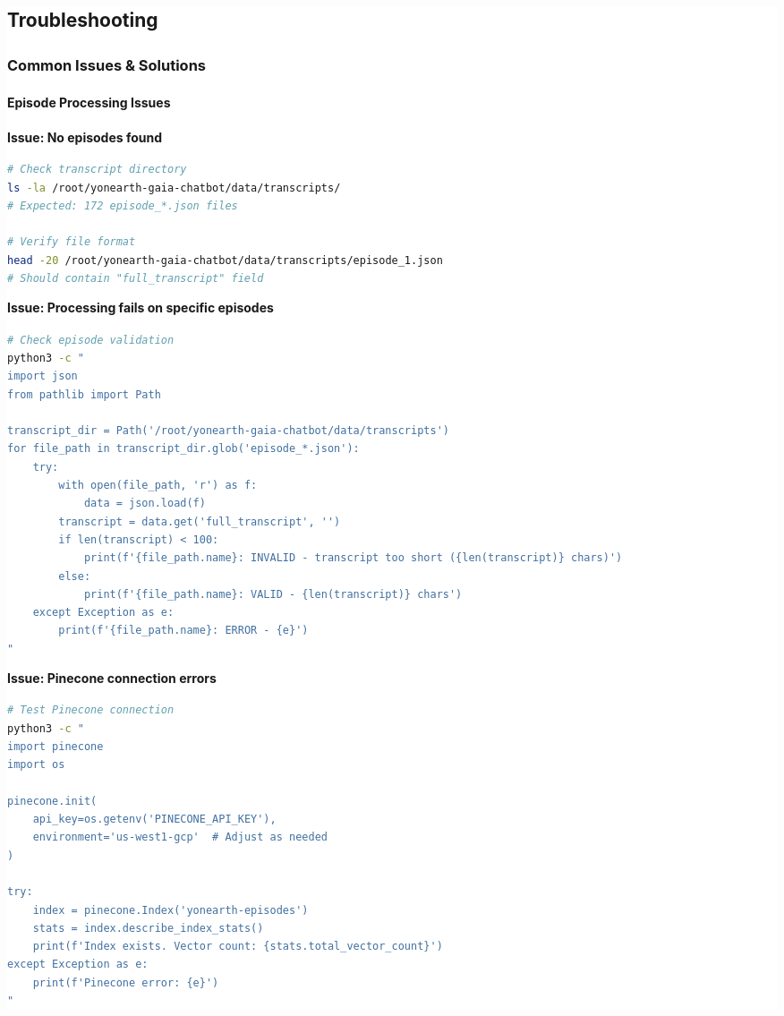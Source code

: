 ```bash
```

## Troubleshooting

### Common Issues & Solutions

#### Episode Processing Issues

**Issue: No episodes found**
```bash
# Check transcript directory
ls -la /root/yonearth-gaia-chatbot/data/transcripts/
# Expected: 172 episode_*.json files

# Verify file format
head -20 /root/yonearth-gaia-chatbot/data/transcripts/episode_1.json
# Should contain "full_transcript" field
```

**Issue: Processing fails on specific episodes**
```bash
# Check episode validation
python3 -c "
import json
from pathlib import Path

transcript_dir = Path('/root/yonearth-gaia-chatbot/data/transcripts')
for file_path in transcript_dir.glob('episode_*.json'):
    try:
        with open(file_path, 'r') as f:
            data = json.load(f)
        transcript = data.get('full_transcript', '')
        if len(transcript) < 100:
            print(f'{file_path.name}: INVALID - transcript too short ({len(transcript)} chars)')
        else:
            print(f'{file_path.name}: VALID - {len(transcript)} chars')
    except Exception as e:
        print(f'{file_path.name}: ERROR - {e}')
"
```

**Issue: Pinecone connection errors**
```bash
# Test Pinecone connection
python3 -c "
import pinecone
import os

pinecone.init(
    api_key=os.getenv('PINECONE_API_KEY'),
    environment='us-west1-gcp'  # Adjust as needed
)

try:
    index = pinecone.Index('yonearth-episodes')
    stats = index.describe_index_stats()
    print(f'Index exists. Vector count: {stats.total_vector_count}')
except Exception as e:
    print(f'Pinecone error: {e}')
"
```
